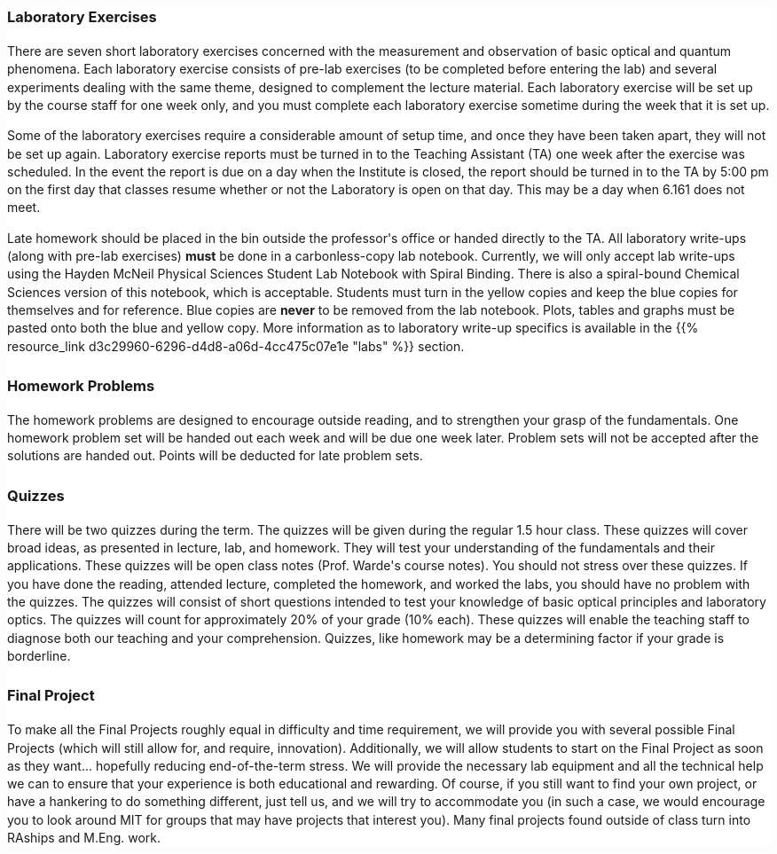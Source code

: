 ### Laboratory Exercises

There are seven short laboratory exercises concerned with the measurement and observation of basic optical and quantum phenomena. Each laboratory exercise consists of pre-lab exercises (to be completed before entering the lab) and several experiments dealing with the same theme, designed to complement the lecture material. Each laboratory exercise will be set up by the course staff for one week only, and you must complete each laboratory exercise sometime during the week that it is set up.

Some of the laboratory exercises require a considerable amount of setup time, and once they have been taken apart, they will not be set up again. Laboratory exercise reports must be turned in to the Teaching Assistant (TA) one week after the exercise was scheduled. In the event the report is due on a day when the Institute is closed, the report should be turned in to the TA by 5:00 pm on the first day that classes resume whether or not the Laboratory is open on that day. This may be a day when 6.161 does not meet.

Late homework should be placed in the bin outside the professor's office or handed directly to the TA. All laboratory write-ups (along with pre-lab exercises) **must** be done in a carbonless-copy lab notebook. Currently, we will only accept lab write-ups using the Hayden McNeil Physical Sciences Student Lab Notebook with Spiral Binding. There is also a spiral-bound Chemical Sciences version of this notebook, which is acceptable. Students must turn in the yellow copies and keep the blue copies for themselves and for reference. Blue copies are **never** to be removed from the lab notebook. Plots, tables and graphs must be pasted onto both the blue and yellow copy. More information as to laboratory write-up specifics is available in the {{% resource_link d3c29960-6296-d4d8-a06d-4cc475c07e1e "labs" %}} section.

### Homework Problems

The homework problems are designed to encourage outside reading, and to strengthen your grasp of the fundamentals. One homework problem set will be handed out each week and will be due one week later. Problem sets will not be accepted after the solutions are handed out. Points will be deducted for late problem sets.

### Quizzes

There will be two quizzes during the term. The quizzes will be given during the regular 1.5 hour class. These quizzes will cover broad ideas, as presented in lecture, lab, and homework. They will test your understanding of the fundamentals and their applications. These quizzes will be open class notes (Prof. Warde's course notes). You should not stress over these quizzes. If you have done the reading, attended lecture, completed the homework, and worked the labs, you should have no problem with the quizzes. The quizzes will consist of short questions intended to test your knowledge of basic optical principles and laboratory optics. The quizzes will count for approximately 20% of your grade (10% each). These quizzes will enable the teaching staff to diagnose both our teaching and your comprehension. Quizzes, like homework may be a determining factor if your grade is borderline.

### Final Project

To make all the Final Projects roughly equal in difficulty and time requirement, we will provide you with several possible Final Projects (which will still allow for, and require, innovation). Additionally, we will allow students to start on the Final Project as soon as they want... hopefully reducing end-of-the-term stress. We will provide the necessary lab equipment and all the technical help we can to ensure that your experience is both educational and rewarding. Of course, if you still want to find your own project, or have a hankering to do something different, just tell us, and we will try to accommodate you (in such a case, we would encourage you to look around MIT for groups that may have projects that interest you). Many final projects found outside of class turn into RAships and M.Eng. work.
